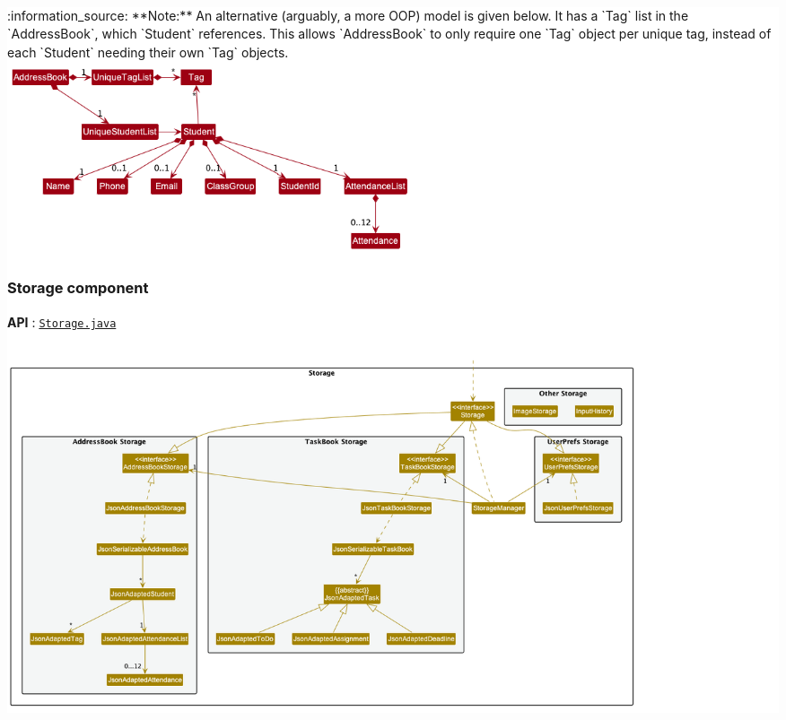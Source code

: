 <div markdown="span" class="alert alert-info">:information_source: **Note:** An alternative (arguably, a more OOP) model is given below. It has a `Tag` list in the `AddressBook`, which `Student` references. This allows `AddressBook` to only require one `Tag` object per unique tag, instead of each `Student` needing their own `Tag` objects.<br>

<img src="images/BetterModelClassDiagram.png" width="450" />

</div>


### Storage component

**API** : [`Storage.java`](https://github.com/AY2223S1-CS2103T-W12-4/tp/tree/master/src/main/java/seedu/address/storage/Storage.java)

<img src="images/StorageClassDiagram.png" width="700" />
